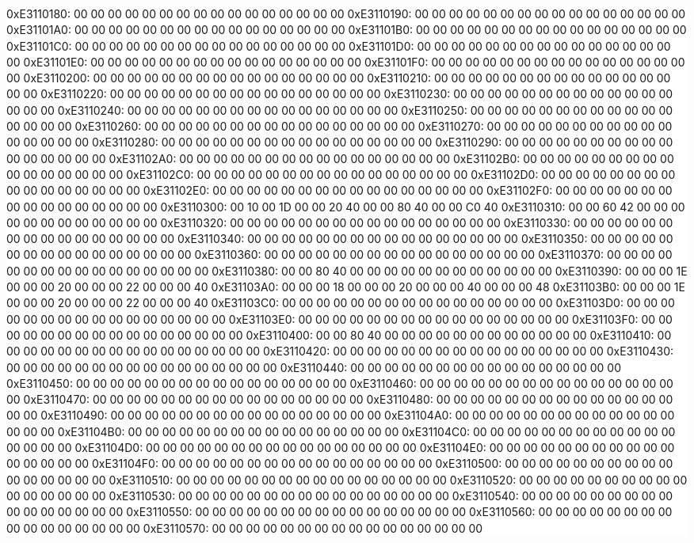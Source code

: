 0xE3110180: 00 00 00 00 00 00 00 00 00 00 00 00 00 00 00 00
0xE3110190: 00 00 00 00 00 00 00 00 00 00 00 00 00 00 00 00
0xE31101A0: 00 00 00 00 00 00 00 00 00 00 00 00 00 00 00 00
0xE31101B0: 00 00 00 00 00 00 00 00 00 00 00 00 00 00 00 00
0xE31101C0: 00 00 00 00 00 00 00 00 00 00 00 00 00 00 00 00
0xE31101D0: 00 00 00 00 00 00 00 00 00 00 00 00 00 00 00 00
0xE31101E0: 00 00 00 00 00 00 00 00 00 00 00 00 00 00 00 00
0xE31101F0: 00 00 00 00 00 00 00 00 00 00 00 00 00 00 00 00
0xE3110200: 00 00 00 00 00 00 00 00 00 00 00 00 00 00 00 00
0xE3110210: 00 00 00 00 00 00 00 00 00 00 00 00 00 00 00 00
0xE3110220: 00 00 00 00 00 00 00 00 00 00 00 00 00 00 00 00
0xE3110230: 00 00 00 00 00 00 00 00 00 00 00 00 00 00 00 00
0xE3110240: 00 00 00 00 00 00 00 00 00 00 00 00 00 00 00 00
0xE3110250: 00 00 00 00 00 00 00 00 00 00 00 00 00 00 00 00
0xE3110260: 00 00 00 00 00 00 00 00 00 00 00 00 00 00 00 00
0xE3110270: 00 00 00 00 00 00 00 00 00 00 00 00 00 00 00 00
0xE3110280: 00 00 00 00 00 00 00 00 00 00 00 00 00 00 00 00
0xE3110290: 00 00 00 00 00 00 00 00 00 00 00 00 00 00 00 00
0xE31102A0: 00 00 00 00 00 00 00 00 00 00 00 00 00 00 00 00
0xE31102B0: 00 00 00 00 00 00 00 00 00 00 00 00 00 00 00 00
0xE31102C0: 00 00 00 00 00 00 00 00 00 00 00 00 00 00 00 00
0xE31102D0: 00 00 00 00 00 00 00 00 00 00 00 00 00 00 00 00
0xE31102E0: 00 00 00 00 00 00 00 00 00 00 00 00 00 00 00 00
0xE31102F0: 00 00 00 00 00 00 00 00 00 00 00 00 00 00 00 00
0xE3110300: 00 10 00 1D 00 00 20 40 00 00 80 40 00 00 C0 40
0xE3110310: 00 00 60 42 00 00 00 00 00 00 00 00 00 00 00 00
0xE3110320: 00 00 00 00 00 00 00 00 00 00 00 00 00 00 00 00
0xE3110330: 00 00 00 00 00 00 00 00 00 00 00 00 00 00 00 00
0xE3110340: 00 00 00 00 00 00 00 00 00 00 00 00 00 00 00 00
0xE3110350: 00 00 00 00 00 00 00 00 00 00 00 00 00 00 00 00
0xE3110360: 00 00 00 00 00 00 00 00 00 00 00 00 00 00 00 00
0xE3110370: 00 00 00 00 00 00 00 00 00 00 00 00 00 00 00 00
0xE3110380: 00 00 80 40 00 00 00 00 00 00 00 00 00 00 00 00
0xE3110390: 00 00 00 1E 00 00 00 20 00 00 00 22 00 00 00 40
0xE31103A0: 00 00 00 18 00 00 00 20 00 00 00 40 00 00 00 48
0xE31103B0: 00 00 00 1E 00 00 00 20 00 00 00 22 00 00 00 40
0xE31103C0: 00 00 00 00 00 00 00 00 00 00 00 00 00 00 00 00
0xE31103D0: 00 00 00 00 00 00 00 00 00 00 00 00 00 00 00 00
0xE31103E0: 00 00 00 00 00 00 00 00 00 00 00 00 00 00 00 00
0xE31103F0: 00 00 00 00 00 00 00 00 00 00 00 00 00 00 00 00
0xE3110400: 00 00 80 40 00 00 00 00 00 00 00 00 00 00 00 00
0xE3110410: 00 00 00 00 00 00 00 00 00 00 00 00 00 00 00 00
0xE3110420: 00 00 00 00 00 00 00 00 00 00 00 00 00 00 00 00
0xE3110430: 00 00 00 00 00 00 00 00 00 00 00 00 00 00 00 00
0xE3110440: 00 00 00 00 00 00 00 00 00 00 00 00 00 00 00 00
0xE3110450: 00 00 00 00 00 00 00 00 00 00 00 00 00 00 00 00
0xE3110460: 00 00 00 00 00 00 00 00 00 00 00 00 00 00 00 00
0xE3110470: 00 00 00 00 00 00 00 00 00 00 00 00 00 00 00 00
0xE3110480: 00 00 00 00 00 00 00 00 00 00 00 00 00 00 00 00
0xE3110490: 00 00 00 00 00 00 00 00 00 00 00 00 00 00 00 00
0xE31104A0: 00 00 00 00 00 00 00 00 00 00 00 00 00 00 00 00
0xE31104B0: 00 00 00 00 00 00 00 00 00 00 00 00 00 00 00 00
0xE31104C0: 00 00 00 00 00 00 00 00 00 00 00 00 00 00 00 00
0xE31104D0: 00 00 00 00 00 00 00 00 00 00 00 00 00 00 00 00
0xE31104E0: 00 00 00 00 00 00 00 00 00 00 00 00 00 00 00 00
0xE31104F0: 00 00 00 00 00 00 00 00 00 00 00 00 00 00 00 00
0xE3110500: 00 00 00 00 00 00 00 00 00 00 00 00 00 00 00 00
0xE3110510: 00 00 00 00 00 00 00 00 00 00 00 00 00 00 00 00
0xE3110520: 00 00 00 00 00 00 00 00 00 00 00 00 00 00 00 00
0xE3110530: 00 00 00 00 00 00 00 00 00 00 00 00 00 00 00 00
0xE3110540: 00 00 00 00 00 00 00 00 00 00 00 00 00 00 00 00
0xE3110550: 00 00 00 00 00 00 00 00 00 00 00 00 00 00 00 00
0xE3110560: 00 00 00 00 00 00 00 00 00 00 00 00 00 00 00 00
0xE3110570: 00 00 00 00 00 00 00 00 00 00 00 00 00 00 00 00